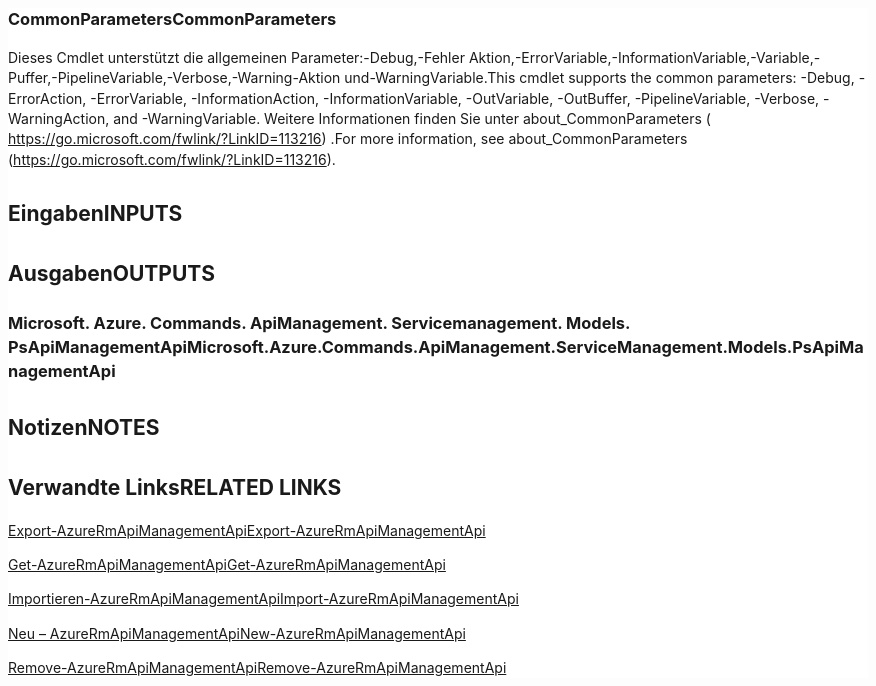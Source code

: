 ### <span data-ttu-id="4ed56-148">CommonParameters</span><span class="sxs-lookup"><span data-stu-id="4ed56-148">CommonParameters</span></span>
<span data-ttu-id="4ed56-149">Dieses Cmdlet unterstützt die allgemeinen Parameter:-Debug,-Fehler Aktion,-ErrorVariable,-InformationVariable,-Variable,-Puffer,-PipelineVariable,-Verbose,-Warning-Aktion und-WarningVariable.</span><span class="sxs-lookup"><span data-stu-id="4ed56-149">This cmdlet supports the common parameters: -Debug, -ErrorAction, -ErrorVariable, -InformationAction, -InformationVariable, -OutVariable, -OutBuffer, -PipelineVariable, -Verbose, -WarningAction, and -WarningVariable.</span></span> <span data-ttu-id="4ed56-150">Weitere Informationen finden Sie unter about_CommonParameters ( https://go.microsoft.com/fwlink/?LinkID=113216) .</span><span class="sxs-lookup"><span data-stu-id="4ed56-150">For more information, see about_CommonParameters (https://go.microsoft.com/fwlink/?LinkID=113216).</span></span>

## <span data-ttu-id="4ed56-151">Eingaben</span><span class="sxs-lookup"><span data-stu-id="4ed56-151">INPUTS</span></span>

## <span data-ttu-id="4ed56-152">Ausgaben</span><span class="sxs-lookup"><span data-stu-id="4ed56-152">OUTPUTS</span></span>

### <span data-ttu-id="4ed56-153">Microsoft. Azure. Commands. ApiManagement. Servicemanagement. Models. PsApiManagementApi</span><span class="sxs-lookup"><span data-stu-id="4ed56-153">Microsoft.Azure.Commands.ApiManagement.ServiceManagement.Models.PsApiManagementApi</span></span>

## <span data-ttu-id="4ed56-154">Notizen</span><span class="sxs-lookup"><span data-stu-id="4ed56-154">NOTES</span></span>

## <span data-ttu-id="4ed56-155">Verwandte Links</span><span class="sxs-lookup"><span data-stu-id="4ed56-155">RELATED LINKS</span></span>

[<span data-ttu-id="4ed56-156">Export-AzureRmApiManagementApi</span><span class="sxs-lookup"><span data-stu-id="4ed56-156">Export-AzureRmApiManagementApi</span></span>](./Export-AzureRmApiManagementApi.md)

[<span data-ttu-id="4ed56-157">Get-AzureRmApiManagementApi</span><span class="sxs-lookup"><span data-stu-id="4ed56-157">Get-AzureRmApiManagementApi</span></span>](./Get-AzureRmApiManagementApi.md)

[<span data-ttu-id="4ed56-158">Importieren-AzureRmApiManagementApi</span><span class="sxs-lookup"><span data-stu-id="4ed56-158">Import-AzureRmApiManagementApi</span></span>](./Import-AzureRmApiManagementApi.md)

[<span data-ttu-id="4ed56-159">Neu – AzureRmApiManagementApi</span><span class="sxs-lookup"><span data-stu-id="4ed56-159">New-AzureRmApiManagementApi</span></span>](./New-AzureRmApiManagementApi.md)

[<span data-ttu-id="4ed56-160">Remove-AzureRmApiManagementApi</span><span class="sxs-lookup"><span data-stu-id="4ed56-160">Remove-AzureRmApiManagementApi</span></span>](./Remove-AzureRmApiManagementApi.md)


